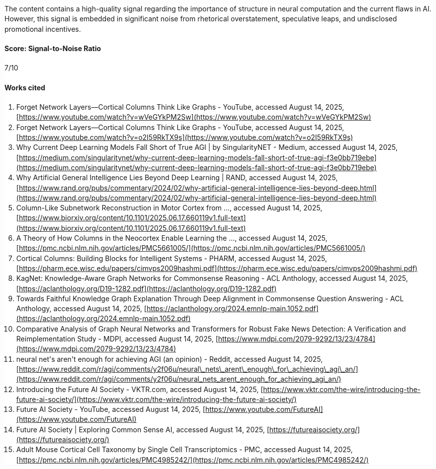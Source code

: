 The content contains a high-quality signal regarding the importance of structure in neural computation and the current flaws in AI. However, this signal is embedded in significant noise from rhetorical overstatement, speculative leaps, and undisclosed promotional incentives.

#### **Score: Signal-to-Noise Ratio**

7/10

#### **Works cited**

1. Forget Network Layers—Cortical Columns Think Like Graphs \- YouTube, accessed August 14, 2025, [https://www.youtube.com/watch?v=wVeGYkPM2Sw](https://www.youtube.com/watch?v=wVeGYkPM2Sw)  
2. Forget Network Layers—Cortical Columns Think Like Graphs \- YouTube, accessed August 14, 2025, [https://www.youtube.com/watch?v=o2I59RkTX9s](https://www.youtube.com/watch?v=o2I59RkTX9s)  
3. Why Current Deep Learning Models Fall Short of True AGI | by SingularityNET \- Medium, accessed August 14, 2025, [https://medium.com/singularitynet/why-current-deep-learning-models-fall-short-of-true-agi-f3e0bb719ebe](https://medium.com/singularitynet/why-current-deep-learning-models-fall-short-of-true-agi-f3e0bb719ebe)  
4. Why Artificial General Intelligence Lies Beyond Deep Learning | RAND, accessed August 14, 2025, [https://www.rand.org/pubs/commentary/2024/02/why-artificial-general-intelligence-lies-beyond-deep.html](https://www.rand.org/pubs/commentary/2024/02/why-artificial-general-intelligence-lies-beyond-deep.html)  
5. Column-Like Subnetwork Reconstruction in Motor Cortex from ..., accessed August 14, 2025, [https://www.biorxiv.org/content/10.1101/2025.06.17.660119v1.full-text](https://www.biorxiv.org/content/10.1101/2025.06.17.660119v1.full-text)  
6. A Theory of How Columns in the Neocortex Enable Learning the ..., accessed August 14, 2025, [https://pmc.ncbi.nlm.nih.gov/articles/PMC5661005/](https://pmc.ncbi.nlm.nih.gov/articles/PMC5661005/)  
7. Cortical Columns: Building Blocks for Intelligent Systems \- PHARM, accessed August 14, 2025, [https://pharm.ece.wisc.edu/papers/cimvps2009hashmi.pdf](https://pharm.ece.wisc.edu/papers/cimvps2009hashmi.pdf)  
8. KagNet: Knowledge-Aware Graph Networks for Commonsense Reasoning \- ACL Anthology, accessed August 14, 2025, [https://aclanthology.org/D19-1282.pdf](https://aclanthology.org/D19-1282.pdf)  
9. Towards Faithful Knowledge Graph Explanation Through Deep Alignment in Commonsense Question Answering \- ACL Anthology, accessed August 14, 2025, [https://aclanthology.org/2024.emnlp-main.1052.pdf](https://aclanthology.org/2024.emnlp-main.1052.pdf)  
10. Comparative Analysis of Graph Neural Networks and Transformers for Robust Fake News Detection: A Verification and Reimplementation Study \- MDPI, accessed August 14, 2025, [https://www.mdpi.com/2079-9292/13/23/4784](https://www.mdpi.com/2079-9292/13/23/4784)  
11. neural net's aren't enough for achieving AGI (an opinion) \- Reddit, accessed August 14, 2025, [https://www.reddit.com/r/agi/comments/y2f06u/neural\_nets\_arent\_enough\_for\_achieving\_agi\_an/](https://www.reddit.com/r/agi/comments/y2f06u/neural_nets_arent_enough_for_achieving_agi_an/)  
12. Introducing the Future AI Society \- VKTR.com, accessed August 14, 2025, [https://www.vktr.com/the-wire/introducing-the-future-ai-society/](https://www.vktr.com/the-wire/introducing-the-future-ai-society/)  
13. Future AI Society \- YouTube, accessed August 14, 2025, [https://www.youtube.com/FutureAI](https://www.youtube.com/FutureAI)  
14. Future AI Society | Exploring Common Sense AI, accessed August 14, 2025, [https://futureaisociety.org/](https://futureaisociety.org/)  
15. Adult Mouse Cortical Cell Taxonomy by Single Cell Transcriptomics \- PMC, accessed August 14, 2025, [https://pmc.ncbi.nlm.nih.gov/articles/PMC4985242/](https://pmc.ncbi.nlm.nih.gov/articles/PMC4985242/)